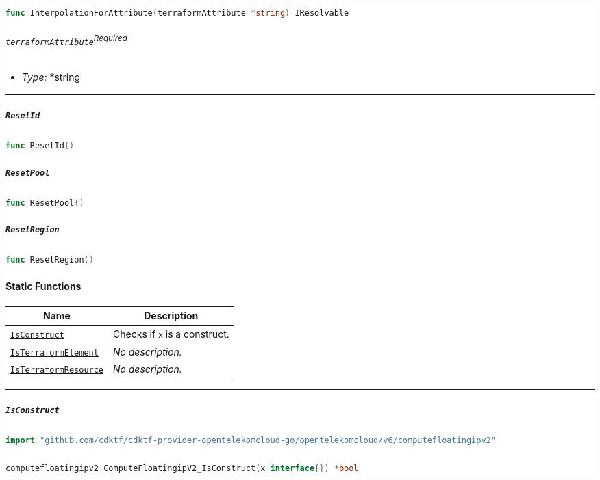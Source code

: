 ```go
func InterpolationForAttribute(terraformAttribute *string) IResolvable
```

###### `terraformAttribute`<sup>Required</sup> <a name="terraformAttribute" id="@cdktf/provider-opentelekomcloud.computeFloatingipV2.ComputeFloatingipV2.interpolationForAttribute.parameter.terraformAttribute"></a>

- *Type:* *string

---

##### `ResetId` <a name="ResetId" id="@cdktf/provider-opentelekomcloud.computeFloatingipV2.ComputeFloatingipV2.resetId"></a>

```go
func ResetId()
```

##### `ResetPool` <a name="ResetPool" id="@cdktf/provider-opentelekomcloud.computeFloatingipV2.ComputeFloatingipV2.resetPool"></a>

```go
func ResetPool()
```

##### `ResetRegion` <a name="ResetRegion" id="@cdktf/provider-opentelekomcloud.computeFloatingipV2.ComputeFloatingipV2.resetRegion"></a>

```go
func ResetRegion()
```

#### Static Functions <a name="Static Functions" id="Static Functions"></a>

| **Name** | **Description** |
| --- | --- |
| <code><a href="#@cdktf/provider-opentelekomcloud.computeFloatingipV2.ComputeFloatingipV2.isConstruct">IsConstruct</a></code> | Checks if `x` is a construct. |
| <code><a href="#@cdktf/provider-opentelekomcloud.computeFloatingipV2.ComputeFloatingipV2.isTerraformElement">IsTerraformElement</a></code> | *No description.* |
| <code><a href="#@cdktf/provider-opentelekomcloud.computeFloatingipV2.ComputeFloatingipV2.isTerraformResource">IsTerraformResource</a></code> | *No description.* |

---

##### `IsConstruct` <a name="IsConstruct" id="@cdktf/provider-opentelekomcloud.computeFloatingipV2.ComputeFloatingipV2.isConstruct"></a>

```go
import "github.com/cdktf/cdktf-provider-opentelekomcloud-go/opentelekomcloud/v6/computefloatingipv2"

computefloatingipv2.ComputeFloatingipV2_IsConstruct(x interface{}) *bool
```
